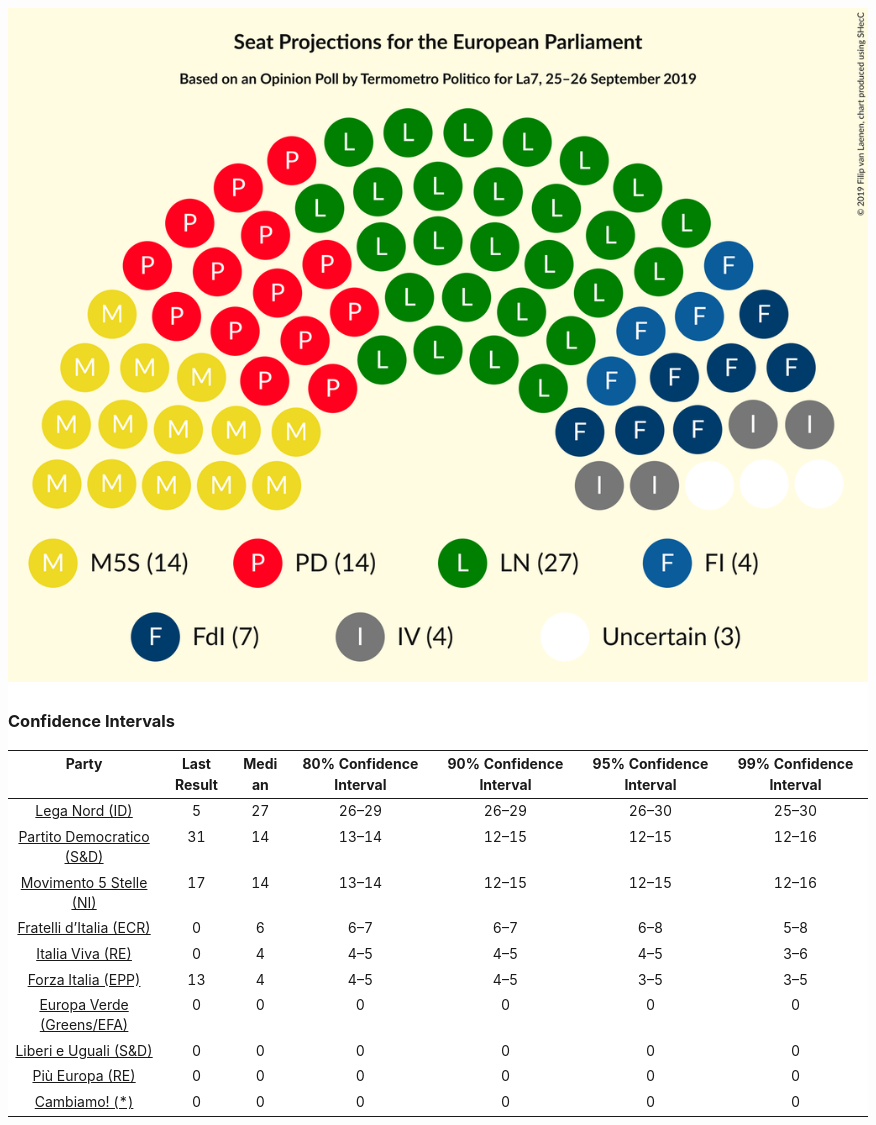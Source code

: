 ![Graph with seating plan not yet produced](2019-09-26-TermometroPolitico-seating-plan.png "Seating Plan")

### Confidence Intervals

| Party | Last Result | Median | 80% Confidence Interval | 90% Confidence Interval | 95% Confidence Interval | 99% Confidence Interval |
|:-----:|:-----------:|:------:|:-----------------------:|:-----------------------:|:-----------------------:|:-----------------------:|
| <a href="#lega-nord-(id)">Lega Nord (ID)</a> | 5 | 27 | 26–29 |26–29 |26–30 |25–30 |
| <a href="#partito-democratico-(s&d)">Partito Democratico (S&D)</a> | 31 | 14 | 13–14 |12–15 |12–15 |12–16 |
| <a href="#movimento-5-stelle-(ni)">Movimento 5 Stelle (NI)</a> | 17 | 14 | 13–14 |12–15 |12–15 |12–16 |
| <a href="#fratelli-d’italia-(ecr)">Fratelli d’Italia (ECR)</a> | 0 | 6 | 6–7 |6–7 |6–8 |5–8 |
| <a href="#italia-viva-(re)">Italia Viva (RE)</a> | 0 | 4 | 4–5 |4–5 |4–5 |3–6 |
| <a href="#forza-italia-(epp)">Forza Italia (EPP)</a> | 13 | 4 | 4–5 |4–5 |3–5 |3–5 |
| <a href="#europa-verde-(greens/efa)">Europa Verde (Greens/EFA)</a> | 0 | 0 | 0 |0 |0 |0 |
| <a href="#liberi-e-uguali-(s&d)">Liberi e Uguali (S&D)</a> | 0 | 0 | 0 |0 |0 |0 |
| <a href="#più-europa-(re)">Più Europa (RE)</a> | 0 | 0 | 0 |0 |0 |0 |
| <a href="#cambiamo!-(*)">Cambiamo! (*)</a> | 0 | 0 | 0 |0 |0 |0 |

